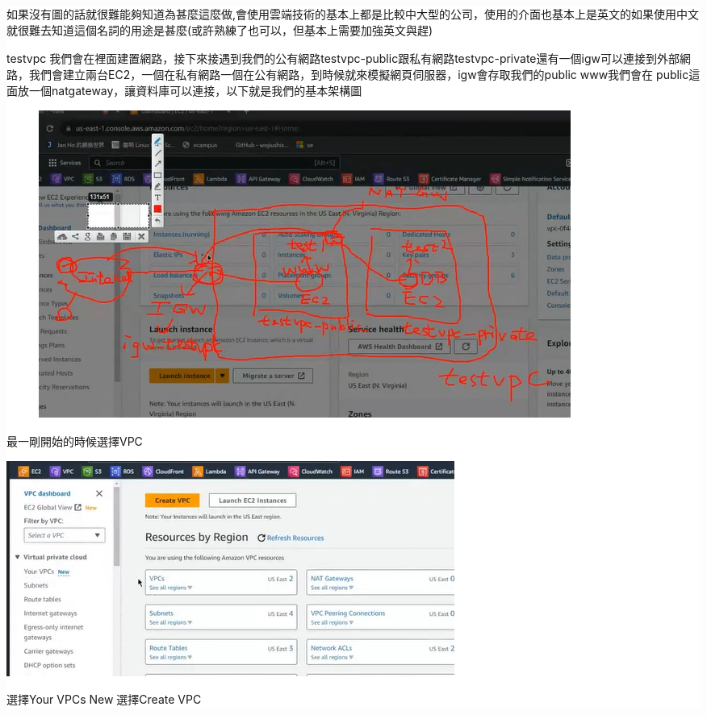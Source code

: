 如果沒有圖的話就很難能夠知道為甚麼這麼做,會使用雲端技術的基本上都是比較中大型的公司，使用的介面也基本上是英文的如果使用中文就很難去知道這個名詞的用途是甚麼(或許熟練了也可以，但基本上需要加強英文與趕)

testvpc 我們會在裡面建置網路，接下來接遇到我們的公有網路testvpc-public跟私有網路testvpc-private還有一個igw可以連接到外部網路，我們會建立兩台EC2，一個在私有網路一個在公有網路，到時候就來模擬網頁伺服器，igw會存取我們的public www我們會在 public這面放一個natgateway，讓資料庫可以連接，以下就是我們的基本架構圖&#x20;

<figure><img src="../images/d3d1873c90644fbd95f2b93dd63a2c1ec0bc1d77edf839386d593530680be3f5.png" alt=""><figcaption></figcaption></figure>

最一剛開始的時候選擇VPC

![picture 5](../images/5fbe75e6479982548801ebdf5fe0e370b52b99506945e0d73d574c1a9358318b.png)

選擇Your VPCs New 選擇Create VPC&#x20;
